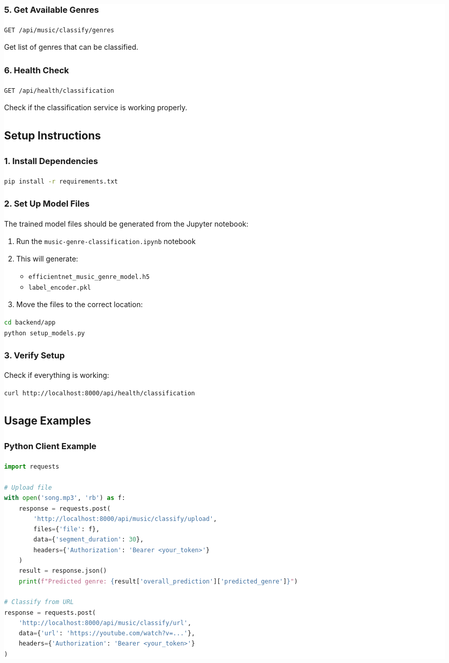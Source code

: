 ### 5. Get Available Genres
```
GET /api/music/classify/genres
```

Get list of genres that can be classified.

### 6. Health Check
```
GET /api/health/classification
```

Check if the classification service is working properly.

## Setup Instructions

### 1. Install Dependencies
```bash
pip install -r requirements.txt
```

### 2. Set Up Model Files
The trained model files should be generated from the Jupyter notebook:

1. Run the `music-genre-classification.ipynb` notebook
2. This will generate:
   - `efficientnet_music_genre_model.h5`
   - `label_encoder.pkl`

3. Move the files to the correct location:
```bash
cd backend/app
python setup_models.py
```

### 3. Verify Setup
Check if everything is working:
```bash
curl http://localhost:8000/api/health/classification
```

## Usage Examples

### Python Client Example
```python
import requests

# Upload file
with open('song.mp3', 'rb') as f:
    response = requests.post(
        'http://localhost:8000/api/music/classify/upload',
        files={'file': f},
        data={'segment_duration': 30},
        headers={'Authorization': 'Bearer <your_token>'}
    )
    result = response.json()
    print(f"Predicted genre: {result['overall_prediction']['predicted_genre']}")

# Classify from URL
response = requests.post(
    'http://localhost:8000/api/music/classify/url',
    data={'url': 'https://youtube.com/watch?v=...'},
    headers={'Authorization': 'Bearer <your_token>'}
)
```